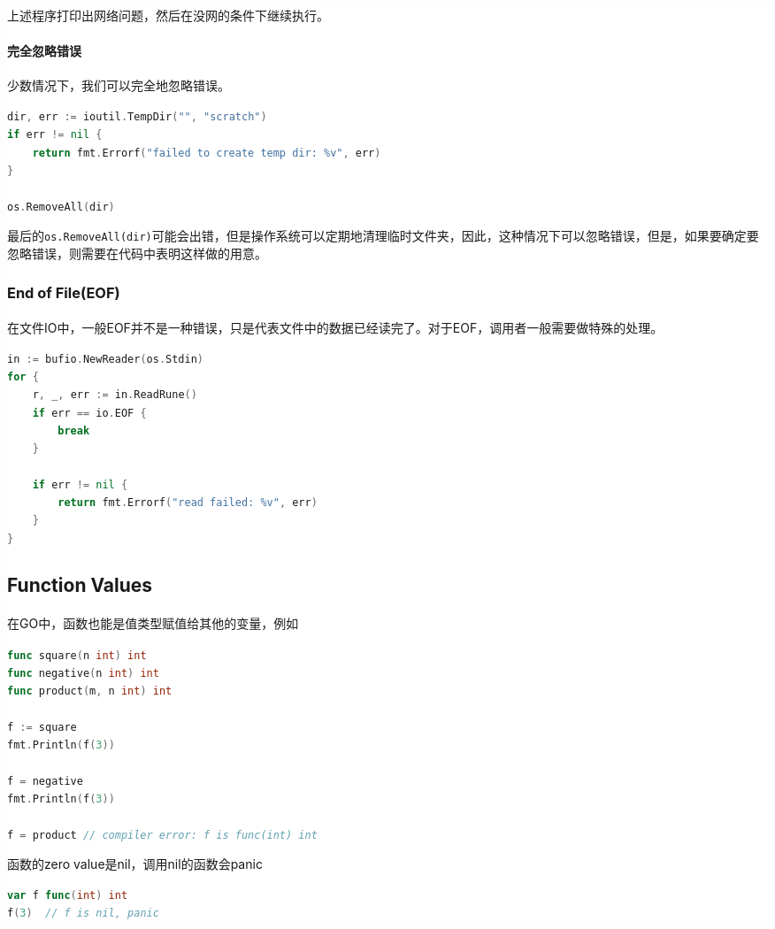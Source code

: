 上述程序打印出网络问题，然后在没网的条件下继续执行。

#### 完全忽略错误

少数情况下，我们可以完全地忽略错误。

```go
dir, err := ioutil.TempDir("", "scratch")
if err != nil {
	return fmt.Errorf("failed to create temp dir: %v", err)
}

os.RemoveAll(dir)
```
最后的`os.RemoveAll(dir)`可能会出错，但是操作系统可以定期地清理临时文件夹，因此，这种情况下可以忽略错误，但是，如果要确定要忽略错误，则需要在代码中表明这样做的用意。

### End of File(EOF)

在文件IO中，一般EOF并不是一种错误，只是代表文件中的数据已经读完了。对于EOF，调用者一般需要做特殊的处理。

```go
in := bufio.NewReader(os.Stdin)
for {
	r, _, err := in.ReadRune()
    if err == io.EOF {
    	break
    }
    
    if err != nil {
    	return fmt.Errorf("read failed: %v", err)
    }
}
```

## Function Values

在GO中，函数也能是值类型赋值给其他的变量，例如

```go
func square(n int) int
func negative(n int) int
func product(m, n int) int

f := square
fmt.Println(f(3))

f = negative
fmt.Println(f(3))

f = product // compiler error: f is func(int) int
```
函数的zero value是nil，调用nil的函数会panic

```go
var f func(int) int
f(3)  // f is nil, panic
```
